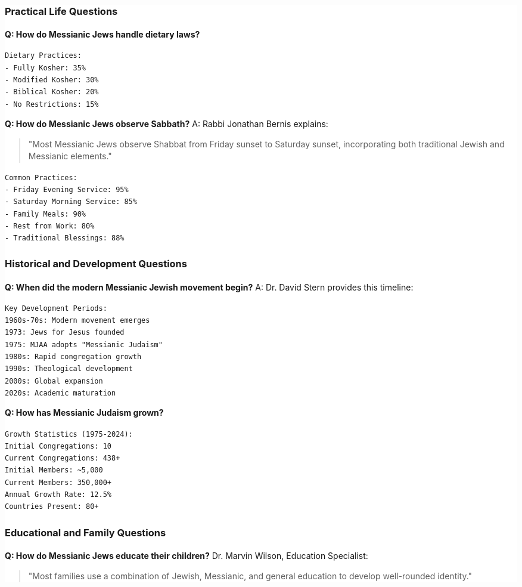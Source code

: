 ### Practical Life Questions

**Q: How do Messianic Jews handle dietary laws?**
```
Dietary Practices:
- Fully Kosher: 35%
- Modified Kosher: 30%
- Biblical Kosher: 20%
- No Restrictions: 15%
```

**Q: How do Messianic Jews observe Sabbath?**
A: Rabbi Jonathan Bernis explains:
> "Most Messianic Jews observe Shabbat from Friday sunset to Saturday sunset, incorporating both traditional Jewish and Messianic elements."

```
Common Practices:
- Friday Evening Service: 95%
- Saturday Morning Service: 85%
- Family Meals: 90%
- Rest from Work: 80%
- Traditional Blessings: 88%
```

### Historical and Development Questions

**Q: When did the modern Messianic Jewish movement begin?**
A: Dr. David Stern provides this timeline:
```
Key Development Periods:
1960s-70s: Modern movement emerges
1973: Jews for Jesus founded
1975: MJAA adopts "Messianic Judaism"
1980s: Rapid congregation growth
1990s: Theological development
2000s: Global expansion
2020s: Academic maturation
```

**Q: How has Messianic Judaism grown?**
```
Growth Statistics (1975-2024):
Initial Congregations: 10
Current Congregations: 438+
Initial Members: ~5,000
Current Members: 350,000+
Annual Growth Rate: 12.5%
Countries Present: 80+
```

### Educational and Family Questions

**Q: How do Messianic Jews educate their children?**
Dr. Marvin Wilson, Education Specialist:
> "Most families use a combination of Jewish, Messianic, and general education to develop well-rounded identity."
